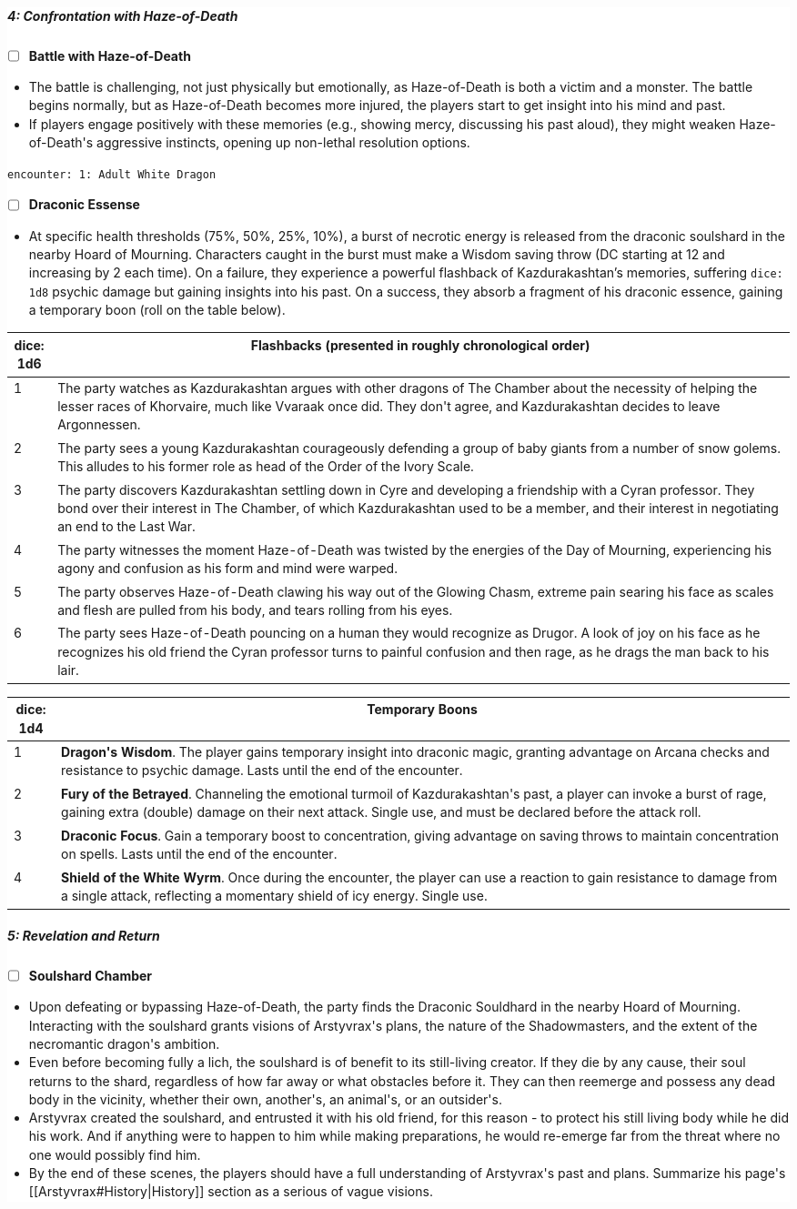 ##### 4: Confrontation with Haze-of-Death

 - [ ]  **Battle with Haze-of-Death**

- The battle is challenging, not just physically but emotionally, as Haze-of-Death is both a victim and a monster. The battle begins normally, but as Haze-of-Death becomes more injured, the players start to get insight into his mind and past.
- If players engage positively with these memories (e.g., showing mercy, discussing his past aloud), they might weaken Haze-of-Death's aggressive instincts, opening up non-lethal resolution options.

`encounter: 1: Adult White Dragon`

 - [ ]  **Draconic Essense**

- At specific health thresholds (75%, 50%, 25%, 10%), a burst of necrotic energy is released from the draconic soulshard in the nearby Hoard of Mourning. Characters caught in the burst must make a Wisdom saving throw (DC starting at 12 and increasing by 2 each time). On a failure, they experience a powerful flashback of Kazdurakashtan’s memories, suffering `dice: 1d8` psychic damage but gaining insights into his past. On a success, they absorb a fragment of his draconic essence, gaining a temporary boon (roll on the table below).

| dice: 1d6 | Flashbacks (presented in roughly chronological order)                                                                                                                                                                                                             |
| --------- | ----------------------------------------------------------------------------------------------------------------------------------------------------------------------------------------------------------------------------------------------------------------- |
| 1         | The party watches as Kazdurakashtan argues with other dragons of The Chamber about the necessity of helping the lesser races of Khorvaire, much like Vvaraak once did. They don't agree, and Kazdurakashtan decides to leave Argonnessen.                         |
| 2         | The party sees a young Kazdurakashtan courageously defending a group of baby giants from a number of snow golems. This alludes to his former role as head of the Order of the Ivory Scale.                                                                        |
| 3         | The party discovers Kazdurakashtan settling down in Cyre and developing a friendship with a Cyran professor. They bond over their interest in The Chamber, of which Kazdurakashtan used to be a member, and their interest in negotiating an end to the Last War. |
| 4         | The party witnesses the moment Haze-of-Death was twisted by the energies of the Day of Mourning, experiencing his agony and confusion as his form and mind were warped.                                                                                           |
| 5         | The party observes Haze-of-Death clawing his way out of the Glowing Chasm, extreme pain searing his face as scales and flesh are pulled from his body, and tears rolling from his eyes.                                                                           |
| 6         | The party sees Haze-of-Death pouncing on a human they would recognize as Drugor. A look of joy on his face as he recognizes his old friend the Cyran professor turns to painful confusion and then rage, as he drags the man back to his lair.                    |

| dice: 1d4 | Temporary Boons                                                                                                                                                                                                                        |
| --------- | -------------------------------------------------------------------------------------------------------------------------------------------------------------------------------------------------------------------------------------- |
| 1         | **Dragon's Wisdom**. The player gains temporary insight into draconic magic, granting advantage on Arcana checks and resistance to psychic damage. Lasts until the end of the encounter.                                               |
| 2         | **Fury of the Betrayed**. Channeling the emotional turmoil of Kazdurakashtan's past, a player can invoke a burst of rage, gaining extra (double) damage on their next attack. Single use, and must be declared before the attack roll. |
| 3         | **Draconic Focus**. Gain a temporary boost to concentration, giving advantage on saving throws to maintain concentration on spells. Lasts until the end of the encounter.                                                              |
| 4         | **Shield of the White Wyrm**. Once during the encounter, the player can use a reaction to gain resistance to damage from a single attack, reflecting a momentary shield of icy energy. Single use.                                     |

##### 5: Revelation and Return

 - [ ]  **Soulshard Chamber**

- Upon defeating or bypassing Haze-of-Death, the party finds the Draconic Souldhard in the nearby Hoard of Mourning. Interacting with the soulshard grants visions of Arstyvrax's plans, the nature of the Shadowmasters, and the extent of the necromantic dragon's ambition.
- Even before becoming fully a lich, the soulshard is of benefit to its still-living creator. If they die by any cause, their soul returns to the shard, regardless of how far away or what obstacles before it. They can then reemerge and possess any dead body in the vicinity, whether their own, another's, an animal's, or an outsider's.
- Arstyvrax created the soulshard, and entrusted it with his old friend, for this reason - to protect his still living body while he did his work. And if anything were to happen to him while making preparations, he would re-emerge far from the threat where no one would possibly find him.
- By the end of these scenes, the players should have a full understanding of Arstyvrax's past and plans. Summarize his page's [[Arstyvrax#History|History]] section as a serious of vague visions.
